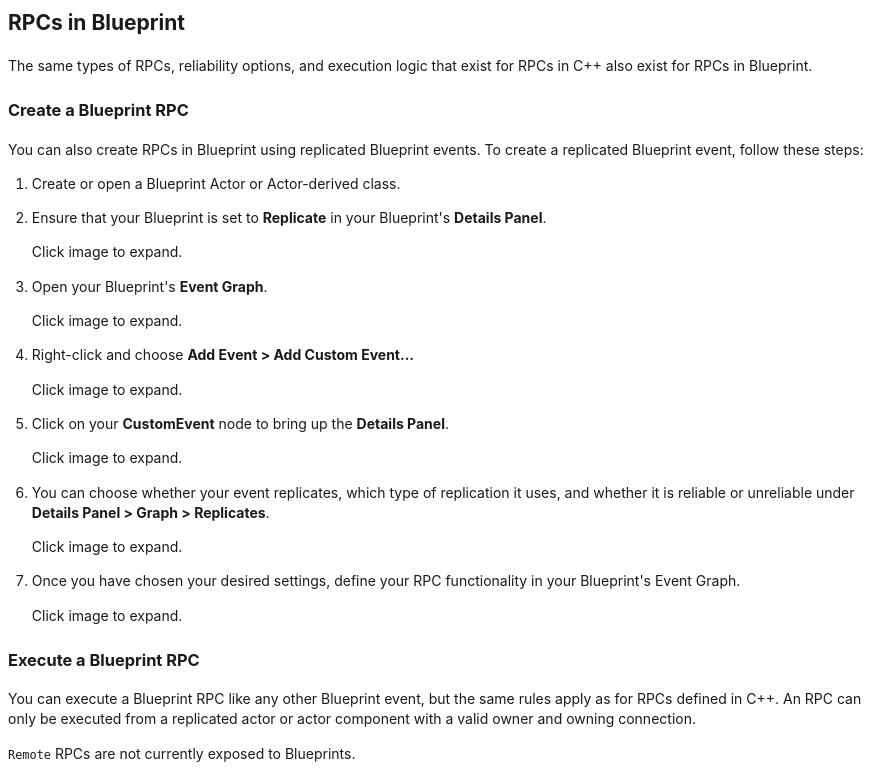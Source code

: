 ## RPCs in Blueprint

The same types of RPCs, reliability options, and execution logic that exist for RPCs in C++ also exist for RPCs in Blueprint.

### Create a Blueprint RPC

You can also create RPCs in Blueprint using replicated Blueprint events. To create a replicated Blueprint event, follow these steps:

1.  Create or open a Blueprint Actor or Actor-derived class.
    
2.  Ensure that your Blueprint is set to **Replicate** in your Blueprint's **Details Panel**.
    
    Click image to expand.
    
3.  Open your Blueprint's **Event Graph**.
    
    Click image to expand.
    
4.  Right-click and choose **Add Event > Add Custom Event…**
    
    Click image to expand.
    
5.  Click on your **CustomEvent** node to bring up the **Details Panel**.
    
    Click image to expand.
    
6.  You can choose whether your event replicates, which type of replication it uses, and whether it is reliable or unreliable under **Details Panel > Graph > Replicates**.
    
    Click image to expand.
    
7.  Once you have chosen your desired settings, define your RPC functionality in your Blueprint's Event Graph.
    
    Click image to expand.
    

### Execute a Blueprint RPC

You can execute a Blueprint RPC like any other Blueprint event, but the same rules apply as for RPCs defined in C++. An RPC can only be executed from a replicated actor or actor component with a valid owner and owning connection.

`Remote` RPCs are not currently exposed to Blueprints.